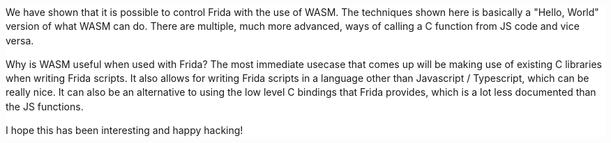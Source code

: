 We have shown that it is possible to control Frida with the use of WASM. The
techniques shown here is basically a "Hello, World" version of what WASM can
do. There are multiple, much more advanced, ways of calling a C function from
JS code and vice versa.

Why is WASM useful when used with Frida? The most immediate usecase that comes
up will be making use of existing C libraries when writing Frida scripts. It
also allows for writing Frida scripts in a language other than Javascript /
Typescript, which can be really nice. It can also be an alternative to using
the low level C bindings that Frida provides, which is a lot less documented
than the JS functions.

I hope this has been interesting and happy hacking!

[frida]: https://www.frida.re
[duktape]: https://duktape.org
[emscripten]: https://kripken.github.io/emscripten-site/index.html
[frida-compile]: https://github.com/frida/frida-compile
[faq]: https://kripken.github.io/emscripten-site/docs/getting_started/FAQ.html#how-can-i-tell-when-the-page-is-fully-loaded-and-it-is-safe-to-call-compiled-functions
